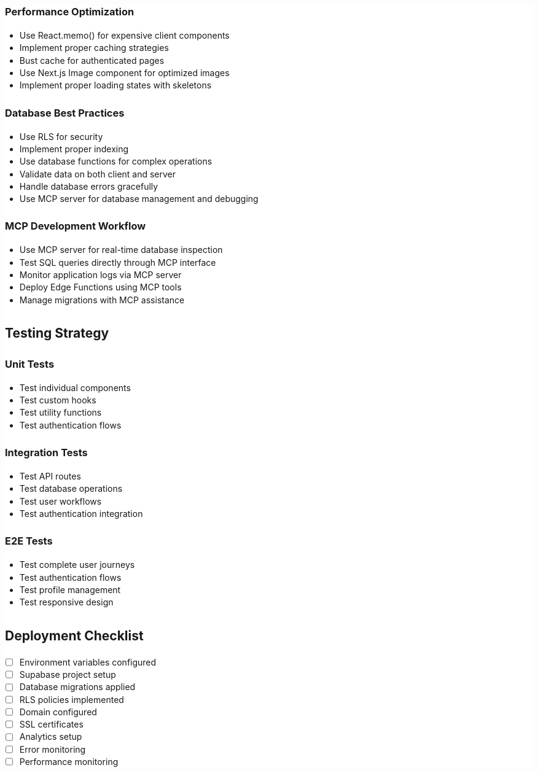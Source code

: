 ### Performance Optimization
- Use React.memo() for expensive client components
- Implement proper caching strategies
- Bust cache for authenticated pages
- Use Next.js Image component for optimized images
- Implement proper loading states with skeletons

### Database Best Practices
- Use RLS for security
- Implement proper indexing
- Use database functions for complex operations
- Validate data on both client and server
- Handle database errors gracefully
- Use MCP server for database management and debugging

### MCP Development Workflow
- Use MCP server for real-time database inspection
- Test SQL queries directly through MCP interface
- Monitor application logs via MCP server
- Deploy Edge Functions using MCP tools
- Manage migrations with MCP assistance

## Testing Strategy

### Unit Tests
- Test individual components
- Test custom hooks
- Test utility functions
- Test authentication flows

### Integration Tests
- Test API routes
- Test database operations
- Test user workflows
- Test authentication integration

### E2E Tests
- Test complete user journeys
- Test authentication flows
- Test profile management
- Test responsive design

## Deployment Checklist

- [ ] Environment variables configured
- [ ] Supabase project setup
- [ ] Database migrations applied
- [ ] RLS policies implemented
- [ ] Domain configured
- [ ] SSL certificates
- [ ] Analytics setup
- [ ] Error monitoring
- [ ] Performance monitoring
